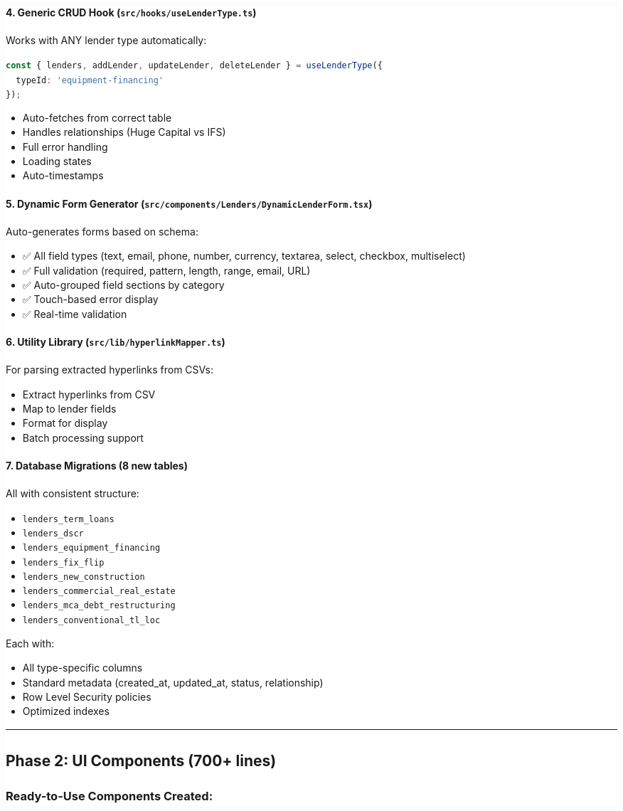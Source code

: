 #### 4. **Generic CRUD Hook** (`src/hooks/useLenderType.ts`)
Works with ANY lender type automatically:
```typescript
const { lenders, addLender, updateLender, deleteLender } = useLenderType({
  typeId: 'equipment-financing'
});
```
- Auto-fetches from correct table
- Handles relationships (Huge Capital vs IFS)
- Full error handling
- Loading states
- Auto-timestamps

#### 5. **Dynamic Form Generator** (`src/components/Lenders/DynamicLenderForm.tsx`)
Auto-generates forms based on schema:
- ✅ All field types (text, email, phone, number, currency, textarea, select, checkbox, multiselect)
- ✅ Full validation (required, pattern, length, range, email, URL)
- ✅ Auto-grouped field sections by category
- ✅ Touch-based error display
- ✅ Real-time validation

#### 6. **Utility Library** (`src/lib/hyperlinkMapper.ts`)
For parsing extracted hyperlinks from CSVs:
- Extract hyperlinks from CSV
- Map to lender fields
- Format for display
- Batch processing support

#### 7. **Database Migrations** (8 new tables)
All with consistent structure:
- `lenders_term_loans`
- `lenders_dscr`
- `lenders_equipment_financing`
- `lenders_fix_flip`
- `lenders_new_construction`
- `lenders_commercial_real_estate`
- `lenders_mca_debt_restructuring`
- `lenders_conventional_tl_loc`

Each with:
- All type-specific columns
- Standard metadata (created_at, updated_at, status, relationship)
- Row Level Security policies
- Optimized indexes

---

## Phase 2: UI Components (700+ lines)

### Ready-to-Use Components Created:
